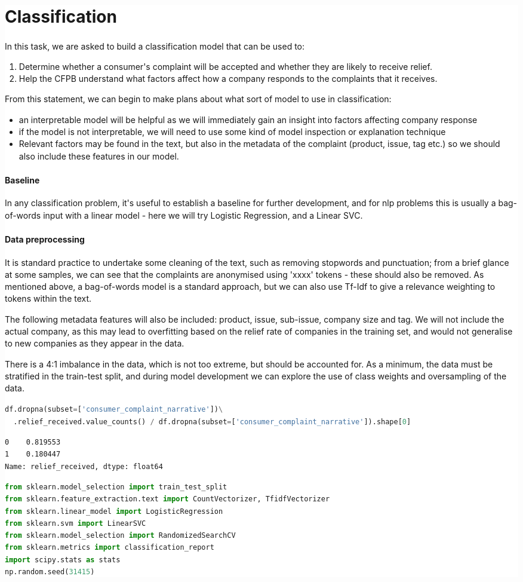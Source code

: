 <a id='clf'></a>

# Classification

In this task, we are asked to build a classification model that can be used to:

   1. Determine whether a consumer's complaint will be accepted and whether they are likely to receive relief.
   2. Help the CFPB understand what factors affect how a company responds to the complaints that it receives.
    
From this statement, we can begin to make plans about what sort of model to use in classification:
- an interpretable model will be helpful as we will immediately gain an insight into factors affecting company response
- if the model is not interpretable, we will need to use some kind of model inspection or explanation technique
- Relevant factors may be found in the text, but also in the metadata of the complaint (product, issue, tag etc.) so we should also include these features in our model.

#### Baseline
In any classification problem, it's useful to establish a baseline for further development, and for nlp problems this is usually a bag-of-words input with a linear model - here we will try Logistic Regression, and a Linear SVC. 


#### Data preprocessing
It is standard practice to undertake some cleaning of the text, such as removing stopwords and punctuation; from a brief glance at some samples, we can see that the complaints are anonymised using 'xxxx' tokens - these should also be removed. As mentioned above, a bag-of-words model is a standard approach, but we can also use Tf-Idf to give a relevance weighting to tokens within the text. 

The following metadata features will also be included: product, issue, sub-issue, company size and tag. We will not include the actual company, as this may lead to overfitting based on the relief rate of companies in the training set, and would not generalise to new companies as they appear in the data.

There is a 4:1 imbalance in the data, which is not too extreme, but should be accounted for. As a minimum, the data must be stratified in the train-test split, and during model development we can explore the use of class weights and oversampling of the data.



```python
df.dropna(subset=['consumer_complaint_narrative'])\
  .relief_received.value_counts() / df.dropna(subset=['consumer_complaint_narrative']).shape[0]
```




    0    0.819553
    1    0.180447
    Name: relief_received, dtype: float64




```python
from sklearn.model_selection import train_test_split
from sklearn.feature_extraction.text import CountVectorizer, TfidfVectorizer
from sklearn.linear_model import LogisticRegression
from sklearn.svm import LinearSVC
from sklearn.model_selection import RandomizedSearchCV
from sklearn.metrics import classification_report
import scipy.stats as stats
np.random.seed(31415)

```
